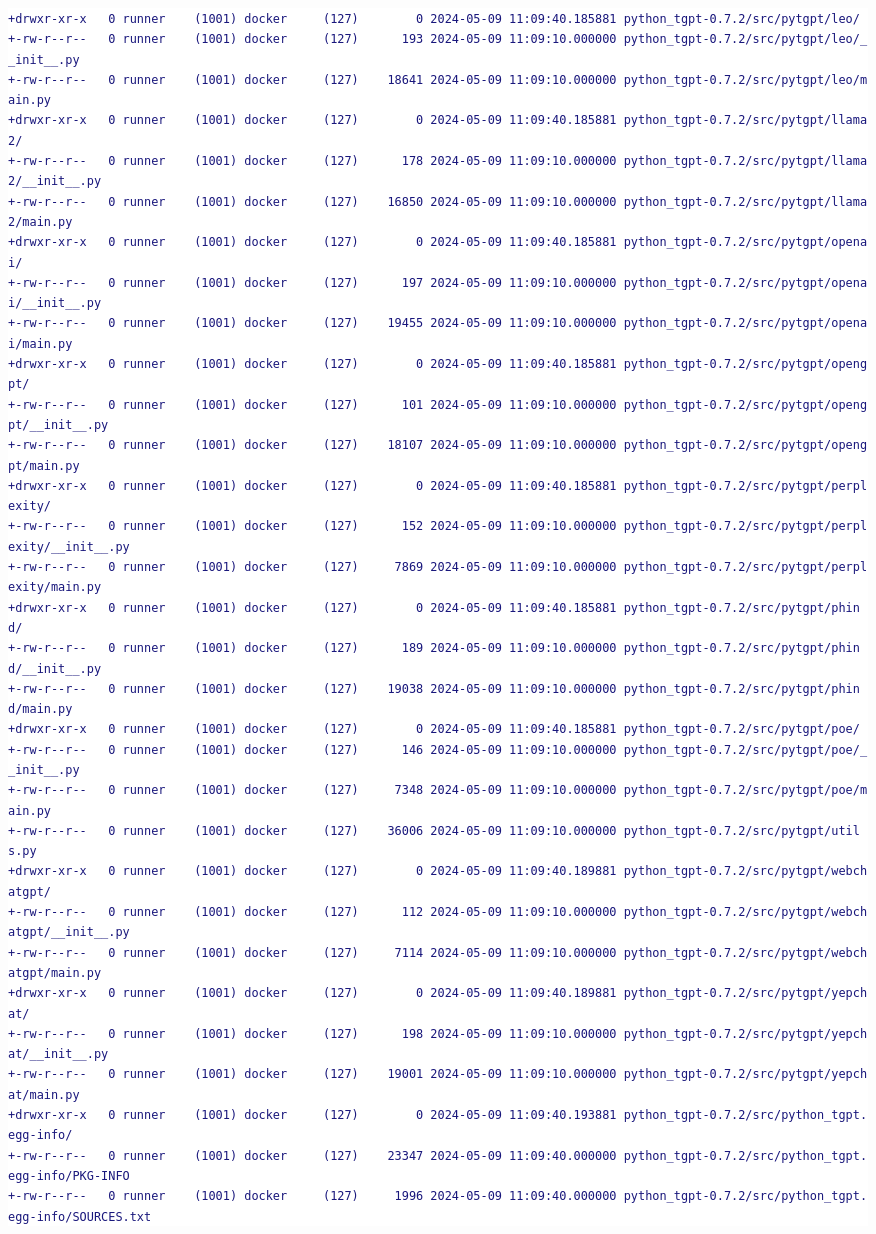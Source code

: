 ```diff
+drwxr-xr-x   0 runner    (1001) docker     (127)        0 2024-05-09 11:09:40.185881 python_tgpt-0.7.2/src/pytgpt/leo/
+-rw-r--r--   0 runner    (1001) docker     (127)      193 2024-05-09 11:09:10.000000 python_tgpt-0.7.2/src/pytgpt/leo/__init__.py
+-rw-r--r--   0 runner    (1001) docker     (127)    18641 2024-05-09 11:09:10.000000 python_tgpt-0.7.2/src/pytgpt/leo/main.py
+drwxr-xr-x   0 runner    (1001) docker     (127)        0 2024-05-09 11:09:40.185881 python_tgpt-0.7.2/src/pytgpt/llama2/
+-rw-r--r--   0 runner    (1001) docker     (127)      178 2024-05-09 11:09:10.000000 python_tgpt-0.7.2/src/pytgpt/llama2/__init__.py
+-rw-r--r--   0 runner    (1001) docker     (127)    16850 2024-05-09 11:09:10.000000 python_tgpt-0.7.2/src/pytgpt/llama2/main.py
+drwxr-xr-x   0 runner    (1001) docker     (127)        0 2024-05-09 11:09:40.185881 python_tgpt-0.7.2/src/pytgpt/openai/
+-rw-r--r--   0 runner    (1001) docker     (127)      197 2024-05-09 11:09:10.000000 python_tgpt-0.7.2/src/pytgpt/openai/__init__.py
+-rw-r--r--   0 runner    (1001) docker     (127)    19455 2024-05-09 11:09:10.000000 python_tgpt-0.7.2/src/pytgpt/openai/main.py
+drwxr-xr-x   0 runner    (1001) docker     (127)        0 2024-05-09 11:09:40.185881 python_tgpt-0.7.2/src/pytgpt/opengpt/
+-rw-r--r--   0 runner    (1001) docker     (127)      101 2024-05-09 11:09:10.000000 python_tgpt-0.7.2/src/pytgpt/opengpt/__init__.py
+-rw-r--r--   0 runner    (1001) docker     (127)    18107 2024-05-09 11:09:10.000000 python_tgpt-0.7.2/src/pytgpt/opengpt/main.py
+drwxr-xr-x   0 runner    (1001) docker     (127)        0 2024-05-09 11:09:40.185881 python_tgpt-0.7.2/src/pytgpt/perplexity/
+-rw-r--r--   0 runner    (1001) docker     (127)      152 2024-05-09 11:09:10.000000 python_tgpt-0.7.2/src/pytgpt/perplexity/__init__.py
+-rw-r--r--   0 runner    (1001) docker     (127)     7869 2024-05-09 11:09:10.000000 python_tgpt-0.7.2/src/pytgpt/perplexity/main.py
+drwxr-xr-x   0 runner    (1001) docker     (127)        0 2024-05-09 11:09:40.185881 python_tgpt-0.7.2/src/pytgpt/phind/
+-rw-r--r--   0 runner    (1001) docker     (127)      189 2024-05-09 11:09:10.000000 python_tgpt-0.7.2/src/pytgpt/phind/__init__.py
+-rw-r--r--   0 runner    (1001) docker     (127)    19038 2024-05-09 11:09:10.000000 python_tgpt-0.7.2/src/pytgpt/phind/main.py
+drwxr-xr-x   0 runner    (1001) docker     (127)        0 2024-05-09 11:09:40.185881 python_tgpt-0.7.2/src/pytgpt/poe/
+-rw-r--r--   0 runner    (1001) docker     (127)      146 2024-05-09 11:09:10.000000 python_tgpt-0.7.2/src/pytgpt/poe/__init__.py
+-rw-r--r--   0 runner    (1001) docker     (127)     7348 2024-05-09 11:09:10.000000 python_tgpt-0.7.2/src/pytgpt/poe/main.py
+-rw-r--r--   0 runner    (1001) docker     (127)    36006 2024-05-09 11:09:10.000000 python_tgpt-0.7.2/src/pytgpt/utils.py
+drwxr-xr-x   0 runner    (1001) docker     (127)        0 2024-05-09 11:09:40.189881 python_tgpt-0.7.2/src/pytgpt/webchatgpt/
+-rw-r--r--   0 runner    (1001) docker     (127)      112 2024-05-09 11:09:10.000000 python_tgpt-0.7.2/src/pytgpt/webchatgpt/__init__.py
+-rw-r--r--   0 runner    (1001) docker     (127)     7114 2024-05-09 11:09:10.000000 python_tgpt-0.7.2/src/pytgpt/webchatgpt/main.py
+drwxr-xr-x   0 runner    (1001) docker     (127)        0 2024-05-09 11:09:40.189881 python_tgpt-0.7.2/src/pytgpt/yepchat/
+-rw-r--r--   0 runner    (1001) docker     (127)      198 2024-05-09 11:09:10.000000 python_tgpt-0.7.2/src/pytgpt/yepchat/__init__.py
+-rw-r--r--   0 runner    (1001) docker     (127)    19001 2024-05-09 11:09:10.000000 python_tgpt-0.7.2/src/pytgpt/yepchat/main.py
+drwxr-xr-x   0 runner    (1001) docker     (127)        0 2024-05-09 11:09:40.193881 python_tgpt-0.7.2/src/python_tgpt.egg-info/
+-rw-r--r--   0 runner    (1001) docker     (127)    23347 2024-05-09 11:09:40.000000 python_tgpt-0.7.2/src/python_tgpt.egg-info/PKG-INFO
+-rw-r--r--   0 runner    (1001) docker     (127)     1996 2024-05-09 11:09:40.000000 python_tgpt-0.7.2/src/python_tgpt.egg-info/SOURCES.txt
```